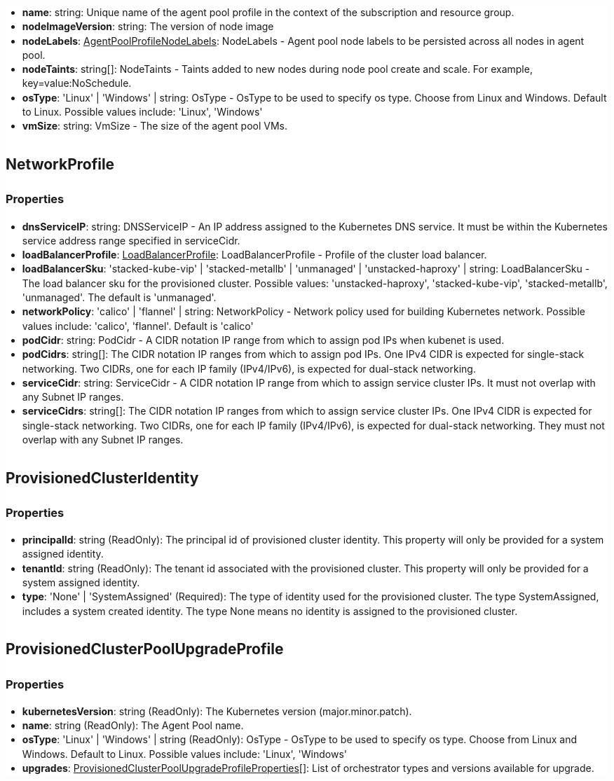 * **name**: string: Unique name of the agent pool profile in the context of the subscription and resource group.
* **nodeImageVersion**: string: The version of node image
* **nodeLabels**: [AgentPoolProfileNodeLabels](#agentpoolprofilenodelabels): NodeLabels - Agent pool node labels to be persisted across all nodes in agent pool.
* **nodeTaints**: string[]: NodeTaints - Taints added to new nodes during node pool create and scale. For example, key=value:NoSchedule.
* **osType**: 'Linux' | 'Windows' | string: OsType - OsType to be used to specify os type. Choose from Linux and Windows. Default to Linux. Possible values include: 'Linux', 'Windows'
* **vmSize**: string: VmSize - The size of the agent pool VMs.

## NetworkProfile
### Properties
* **dnsServiceIP**: string: DNSServiceIP - An IP address assigned to the Kubernetes DNS service. It must be within the Kubernetes service address range specified in serviceCidr.
* **loadBalancerProfile**: [LoadBalancerProfile](#loadbalancerprofile): LoadBalancerProfile - Profile of the cluster load balancer.
* **loadBalancerSku**: 'stacked-kube-vip' | 'stacked-metallb' | 'unmanaged' | 'unstacked-haproxy' | string: LoadBalancerSku - The load balancer sku for the provisioned cluster. Possible values: 'unstacked-haproxy', 'stacked-kube-vip', 'stacked-metallb', 'unmanaged'. The default is 'unmanaged'.
* **networkPolicy**: 'calico' | 'flannel' | string: NetworkPolicy - Network policy used for building Kubernetes network. Possible values include: 'calico', 'flannel'. Default is 'calico'
* **podCidr**: string: PodCidr - A CIDR notation IP range from which to assign pod IPs when kubenet is used.
* **podCidrs**: string[]: The CIDR notation IP ranges from which to assign pod IPs. One IPv4 CIDR is expected for single-stack networking. Two CIDRs, one for each IP family (IPv4/IPv6), is expected for dual-stack networking.
* **serviceCidr**: string: ServiceCidr - A CIDR notation IP range from which to assign service cluster IPs. It must not overlap with any Subnet IP ranges.
* **serviceCidrs**: string[]: The CIDR notation IP ranges from which to assign service cluster IPs. One IPv4 CIDR is expected for single-stack networking. Two CIDRs, one for each IP family (IPv4/IPv6), is expected for dual-stack networking. They must not overlap with any Subnet IP ranges.

## ProvisionedClusterIdentity
### Properties
* **principalId**: string (ReadOnly): The principal id of provisioned cluster identity. This property will only be provided for a system assigned identity.
* **tenantId**: string (ReadOnly): The tenant id associated with the provisioned cluster. This property will only be provided for a system assigned identity.
* **type**: 'None' | 'SystemAssigned' (Required): The type of identity used for the provisioned cluster. The type SystemAssigned, includes a system created identity. The type None means no identity is assigned to the provisioned cluster.

## ProvisionedClusterPoolUpgradeProfile
### Properties
* **kubernetesVersion**: string (ReadOnly): The Kubernetes version (major.minor.patch).
* **name**: string (ReadOnly): The Agent Pool name.
* **osType**: 'Linux' | 'Windows' | string (ReadOnly): OsType - OsType to be used to specify os type. Choose from Linux and Windows. Default to Linux. Possible values include: 'Linux', 'Windows'
* **upgrades**: [ProvisionedClusterPoolUpgradeProfileProperties](#provisionedclusterpoolupgradeprofileproperties)[]: List of orchestrator types and versions available for upgrade.
